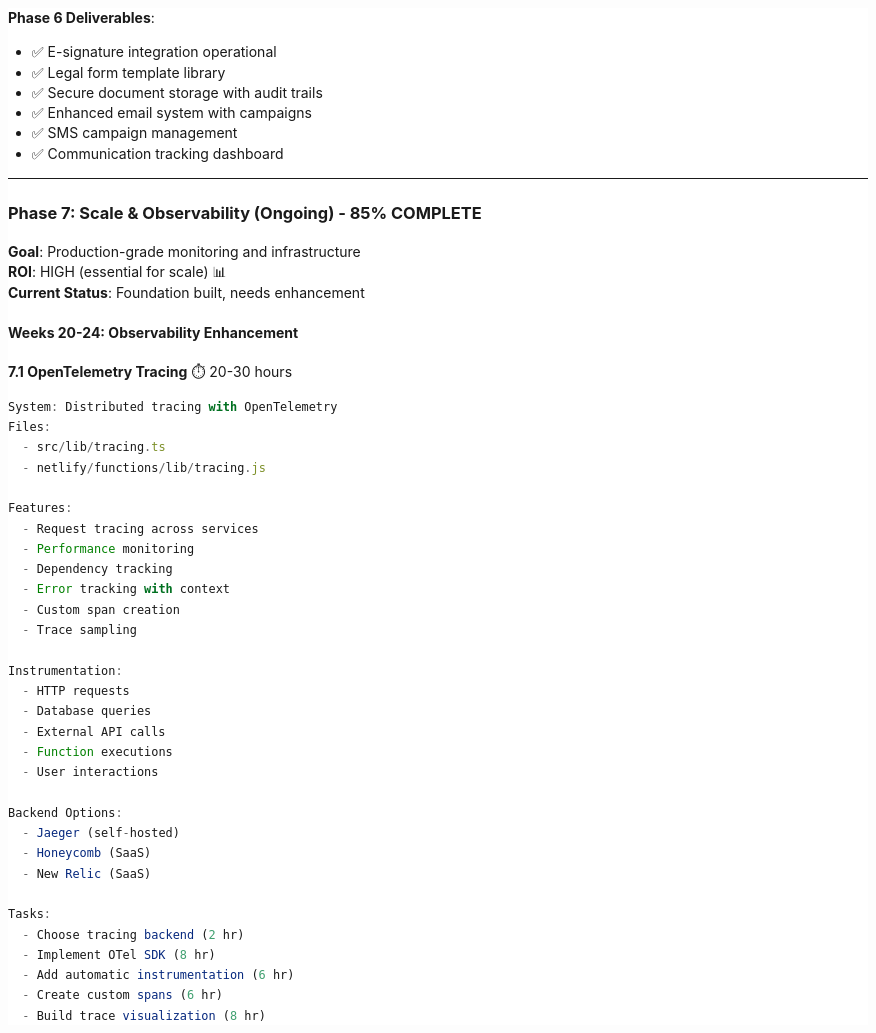 **Phase 6 Deliverables**:
- ✅ E-signature integration operational
- ✅ Legal form template library
- ✅ Secure document storage with audit trails
- ✅ Enhanced email system with campaigns
- ✅ SMS campaign management
- ✅ Communication tracking dashboard

---

### Phase 7: Scale & Observability (Ongoing) - **85% COMPLETE**

**Goal**: Production-grade monitoring and infrastructure  
**ROI**: HIGH (essential for scale) 📊  
**Current Status**: Foundation built, needs enhancement

#### Weeks 20-24: Observability Enhancement

**7.1 OpenTelemetry Tracing** ⏱️ 20-30 hours
```javascript
System: Distributed tracing with OpenTelemetry
Files:
  - src/lib/tracing.ts
  - netlify/functions/lib/tracing.js

Features:
  - Request tracing across services
  - Performance monitoring
  - Dependency tracking
  - Error tracking with context
  - Custom span creation
  - Trace sampling
  
Instrumentation:
  - HTTP requests
  - Database queries
  - External API calls
  - Function executions
  - User interactions
  
Backend Options:
  - Jaeger (self-hosted)
  - Honeycomb (SaaS)
  - New Relic (SaaS)
  
Tasks:
  - Choose tracing backend (2 hr)
  - Implement OTel SDK (8 hr)
  - Add automatic instrumentation (6 hr)
  - Create custom spans (6 hr)
  - Build trace visualization (8 hr)
```
